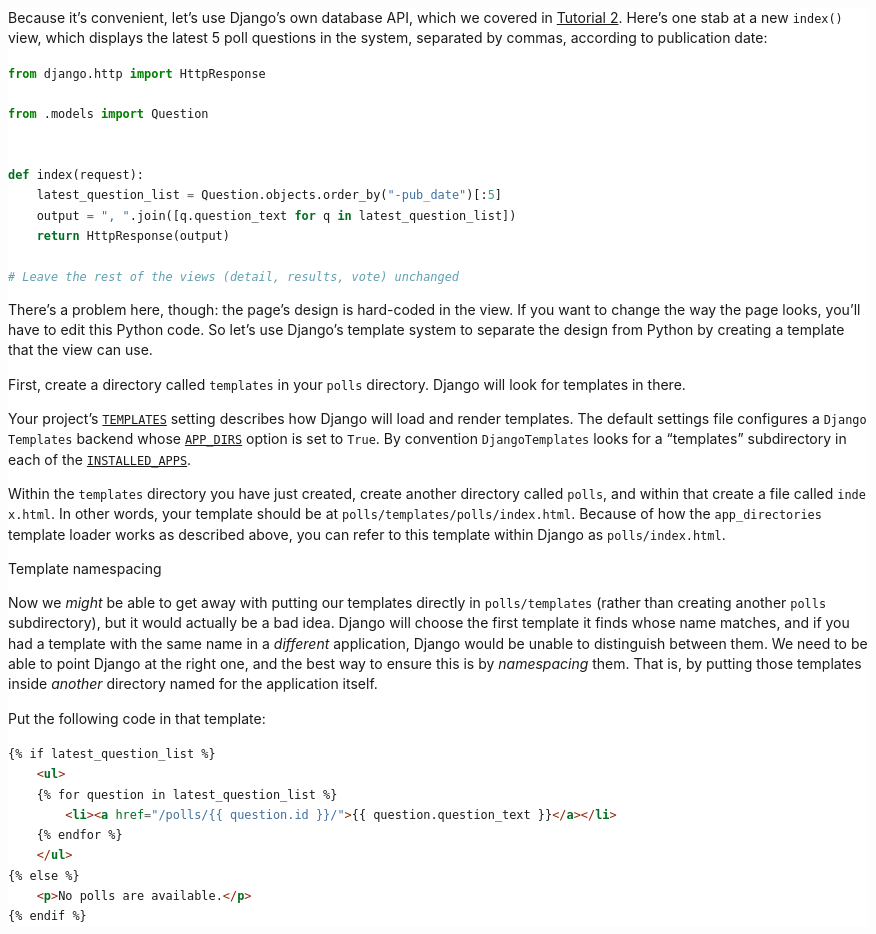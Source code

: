 Because it’s convenient, let’s use Django’s own database API, which we covered in [Tutorial 2](../tutorial02/). Here’s one stab at a new `index()` view, which displays the latest 5 poll questions in the system, separated by commas, according to publication date:

```python
from django.http import HttpResponse

from .models import Question


def index(request):
    latest_question_list = Question.objects.order_by("-pub_date")[:5]
    output = ", ".join([q.question_text for q in latest_question_list])
    return HttpResponse(output)

# Leave the rest of the views (detail, results, vote) unchanged
```

There’s a problem here, though: the page’s design is hard-coded in the view. If you want to change the way the page looks, you’ll have to edit this Python code. So let’s use Django’s template system to separate the design from Python by creating a template that the view can use.

First, create a directory called `templates` in your `polls` directory. Django will look for templates in there.

Your project’s [`TEMPLATES`](../../ref/settings/#std-setting-TEMPLATES) setting describes how Django will load and render templates. The default settings file configures a `DjangoTemplates` backend whose [`APP_DIRS`](../../ref/settings/#std-setting-TEMPLATES-APP_DIRS) option is set to `True`. By convention `DjangoTemplates` looks for a “templates” subdirectory in each of the [`INSTALLED_APPS`](../../ref/settings/#std-setting-INSTALLED_APPS).

Within the `templates` directory you have just created, create another directory called `polls`, and within that create a file called `index.html`. In other words, your template should be at `polls/templates/polls/index.html`. Because of how the `app_directories` template loader works as described above, you can refer to this template within Django as `polls/index.html`.

Template namespacing

Now we *might* be able to get away with putting our templates directly in `polls/templates` (rather than creating another `polls` subdirectory), but it would actually be a bad idea. Django will choose the first template it finds whose name matches, and if you had a template with the same name in a *different* application, Django would be unable to distinguish between them. We need to be able to point Django at the right one, and the best way to ensure this is by *namespacing* them. That is, by putting those templates inside *another* directory named for the application itself.

Put the following code in that template:

```html
{% if latest_question_list %}
    <ul>
    {% for question in latest_question_list %}
        <li><a href="/polls/{{ question.id }}/">{{ question.question_text }}</a></li>
    {% endfor %}
    </ul>
{% else %}
    <p>No polls are available.</p>
{% endif %}
```
